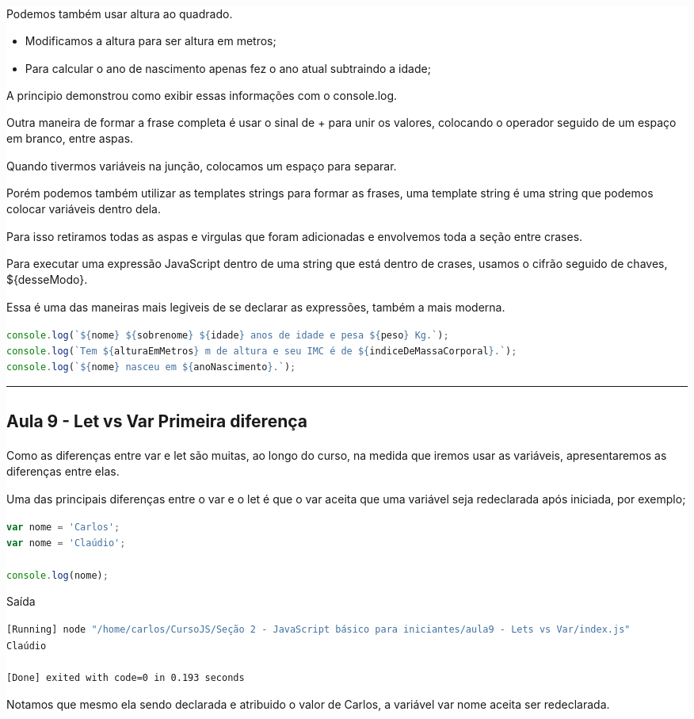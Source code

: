 Podemos também usar altura ao quadrado.

* Modificamos a altura para ser altura em metros;

* Para calcular o ano de nascimento apenas fez o ano atual subtraindo a idade;

A principio demonstrou como exibir essas informações com o console.log.

Outra maneira de formar a frase completa é usar o sinal de + para unir os valores, colocando o operador seguido de um espaço em branco, entre aspas.

Quando tivermos variáveis na junção, colocamos um espaço para separar.

Porém podemos também utilizar as templates strings para formar as frases, uma template string é uma string que podemos colocar variáveis dentro dela.

Para isso retiramos todas as aspas e virgulas que foram adicionadas e envolvemos toda a seção entre crases.

Para executar uma expressão JavaScript dentro de uma string que está dentro de crases, usamos o cifrão seguido de chaves, \${desseModo}.

Essa é uma das maneiras mais legiveis de se declarar as expressões, também a mais moderna.

```js
console.log(`${nome} ${sobrenome} ${idade} anos de idade e pesa ${peso} Kg.`);
console.log(`Tem ${alturaEmMetros} m de altura e seu IMC é de ${indiceDeMassaCorporal}.`);
console.log(`${nome} nasceu em ${anoNascimento}.`);
```

---

## Aula 9 - Let vs Var Primeira diferença

Como as diferenças entre var e let são muitas, ao longo do curso, na medida que iremos usar as variáveis, apresentaremos as diferenças entre elas.

Uma das principais diferenças entre o var e o let é que o var aceita que uma variável seja redeclarada após iniciada, por exemplo;

```js
var nome = 'Carlos';
var nome = 'Claúdio';

console.log(nome);
```

Saída

```bash
[Running] node "/home/carlos/CursoJS/Seção 2 - JavaScript básico para iniciantes/aula9 - Lets vs Var/index.js"
Claúdio

[Done] exited with code=0 in 0.193 seconds
```

Notamos que mesmo ela sendo declarada e atribuido o valor de Carlos, a variável var nome aceita ser redeclarada.
